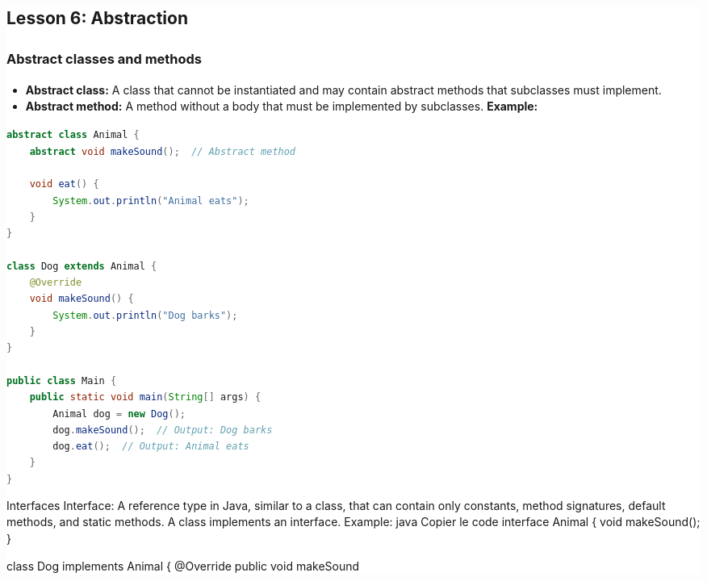 ## Lesson 6: Abstraction
### Abstract classes and methods
- **Abstract class:** A class that cannot be instantiated and may contain abstract methods that subclasses must implement.
- **Abstract method:** A method without a body that must be implemented by subclasses.
**Example:**
```java
abstract class Animal {
    abstract void makeSound();  // Abstract method

    void eat() {
        System.out.println("Animal eats");
    }
}

class Dog extends Animal {
    @Override
    void makeSound() {
        System.out.println("Dog barks");
    }
}

public class Main {
    public static void main(String[] args) {
        Animal dog = new Dog();
        dog.makeSound();  // Output: Dog barks
        dog.eat();  // Output: Animal eats
    }
}
```
Interfaces
Interface: A reference type in Java, similar to a class, that can contain only constants, method signatures, default methods, and static methods. A class implements an interface.
Example:
java
Copier le code
interface Animal {
    void makeSound();
}

class Dog implements Animal {
    @Override
    public void makeSound
